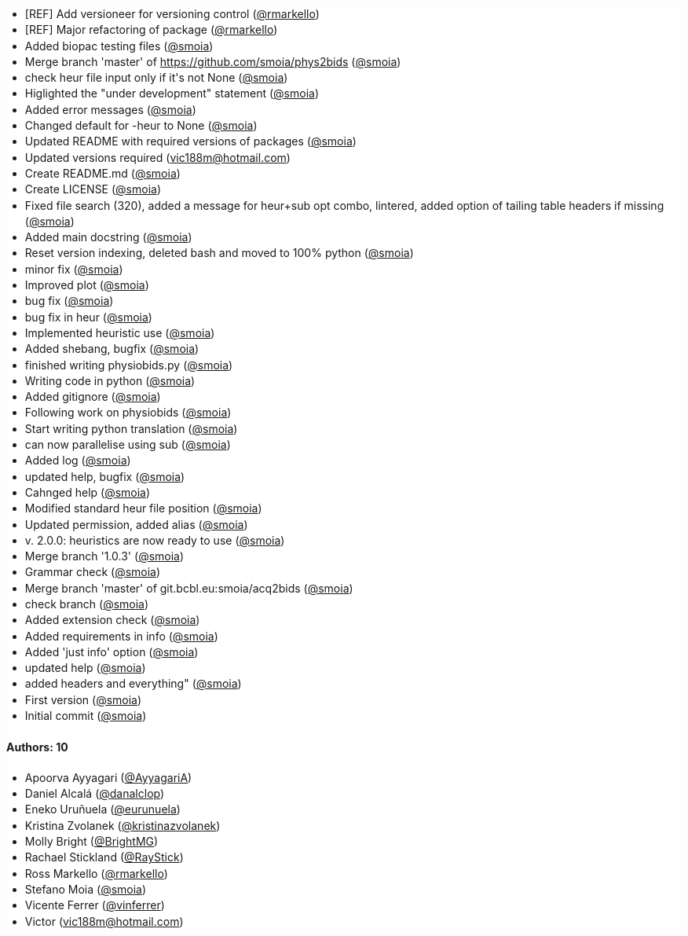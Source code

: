 - [REF] Add versioneer for versioning control ([@rmarkello](https://github.com/rmarkello))
- [REF] Major refactoring of package ([@rmarkello](https://github.com/rmarkello))
- Added biopac testing files ([@smoia](https://github.com/smoia))
- Merge branch 'master' of https://github.com/smoia/phys2bids ([@smoia](https://github.com/smoia))
- check heur file input only if it's not None ([@smoia](https://github.com/smoia))
- Higlighted the "under development" statement ([@smoia](https://github.com/smoia))
- Added error messages ([@smoia](https://github.com/smoia))
- Changed default for -heur to None ([@smoia](https://github.com/smoia))
- Updated README with required versions of packages ([@smoia](https://github.com/smoia))
- Updated versions required (vic188m@hotmail.com)
- Create README.md ([@smoia](https://github.com/smoia))
- Create LICENSE ([@smoia](https://github.com/smoia))
- Fixed file search (320), added a message for heur+sub opt combo, lintered, added option of tailing table headers if missing ([@smoia](https://github.com/smoia))
- Added main docstring ([@smoia](https://github.com/smoia))
- Reset version indexing, deleted bash and moved to 100% python ([@smoia](https://github.com/smoia))
- minor fix ([@smoia](https://github.com/smoia))
- Improved plot ([@smoia](https://github.com/smoia))
- bug fix ([@smoia](https://github.com/smoia))
- bug fix in heur ([@smoia](https://github.com/smoia))
- Implemented heuristic use ([@smoia](https://github.com/smoia))
- Added shebang, bugfix ([@smoia](https://github.com/smoia))
- finished writing physiobids.py ([@smoia](https://github.com/smoia))
- Writing code in python ([@smoia](https://github.com/smoia))
- Added gitignore ([@smoia](https://github.com/smoia))
- Following work on physiobids ([@smoia](https://github.com/smoia))
- Start writing python translation ([@smoia](https://github.com/smoia))
- can now parallelise using sub ([@smoia](https://github.com/smoia))
- Added log ([@smoia](https://github.com/smoia))
- updated help, bugfix ([@smoia](https://github.com/smoia))
- Cahnged help ([@smoia](https://github.com/smoia))
- Modified standard heur file position ([@smoia](https://github.com/smoia))
- Updated permission, added alias ([@smoia](https://github.com/smoia))
- v. 2.0.0: heuristics are now ready to use ([@smoia](https://github.com/smoia))
- Merge branch '1.0.3' ([@smoia](https://github.com/smoia))
- Grammar check ([@smoia](https://github.com/smoia))
- Merge branch 'master' of git.bcbl.eu:smoia/acq2bids ([@smoia](https://github.com/smoia))
- check branch ([@smoia](https://github.com/smoia))
- Added extension check ([@smoia](https://github.com/smoia))
- Added requirements in info ([@smoia](https://github.com/smoia))
- Added 'just info' option ([@smoia](https://github.com/smoia))
- updated help ([@smoia](https://github.com/smoia))
- added headers and everything" ([@smoia](https://github.com/smoia))
- First version ([@smoia](https://github.com/smoia))
- Initial commit ([@smoia](https://github.com/smoia))

#### Authors: 10

- Apoorva Ayyagari ([@AyyagariA](https://github.com/AyyagariA))
- Daniel Alcalá ([@danalclop](https://github.com/danalclop))
- Eneko Uruñuela ([@eurunuela](https://github.com/eurunuela))
- Kristina Zvolanek ([@kristinazvolanek](https://github.com/kristinazvolanek))
- Molly Bright ([@BrightMG](https://github.com/BrightMG))
- Rachael Stickland ([@RayStick](https://github.com/RayStick))
- Ross Markello ([@rmarkello](https://github.com/rmarkello))
- Stefano Moia ([@smoia](https://github.com/smoia))
- Vicente Ferrer ([@vinferrer](https://github.com/vinferrer))
- Victor (vic188m@hotmail.com)
